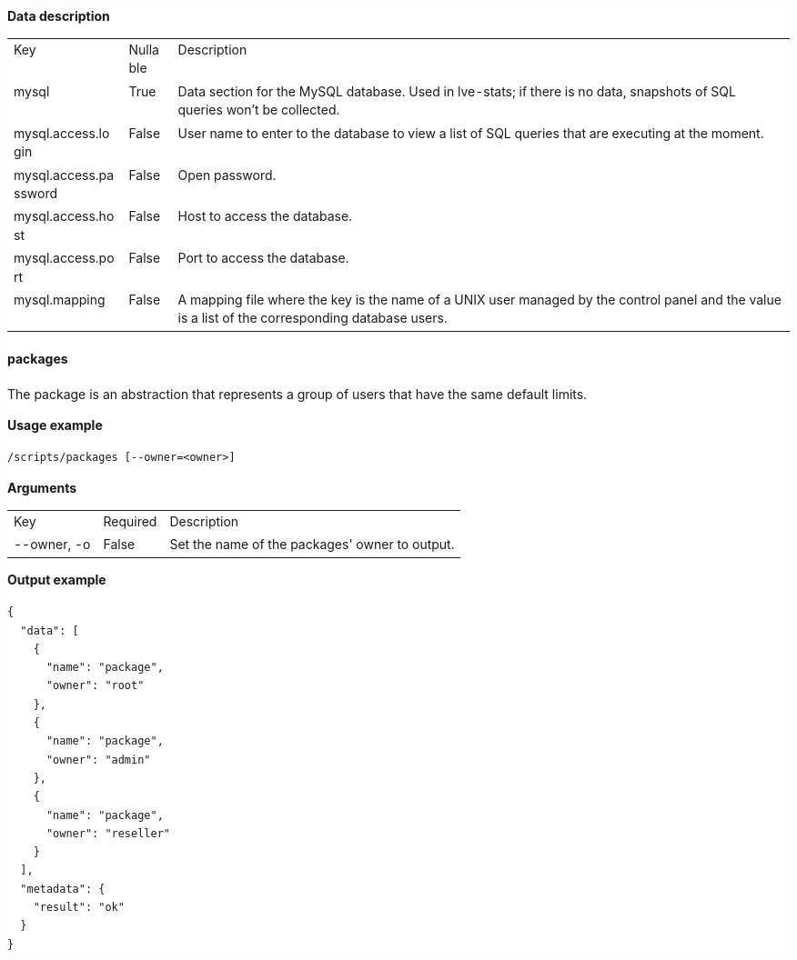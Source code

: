 **Data description**

| | | |
|-|-|-|
|Key|Nullable|Description|
|<span class="notranslate">mysql</span>|True|Data section for the MySQL database. Used in lve-stats; if there is no data, snapshots of  SQL queries won’t be collected.|
|<span class="notranslate">mysql.access.login</span>|False|User name to enter to the database to view a list of SQL queries that are executing at the moment.|
|<span class="notranslate">mysql.access.password</span>|False|Open password.|
|<span class="notranslate">mysql.access.host</span>|False|Host to access the database.|
|<span class="notranslate">mysql.access.port</span>|False|Port to access the database.|
|<span class="notranslate">mysql.mapping</span>|False|A mapping file where the key is the name of a UNIX user managed by the control panel and the value is a list of the corresponding database users.|


#### <span class="notranslate">packages</span>

The package is an abstraction that represents a group of users that have the same default limits. 

**Usage example**

<div class="notranslate">

```
/scripts/packages [--owner=<owner>]
```
</div>

**Arguments**

| | | |
|-|-|-|
|Key|Required|Description|
|<span class="notranslate">--owner, -o</span>|False|Set the name of the packages' owner to output.|

**Output example**

<div class="notranslate">

```
{
  "data": [
    {
      "name": "package",
      "owner": "root"
    },
    {
      "name": "package",
      "owner": "admin"
    },
    {
      "name": "package",
      "owner": "reseller"
    }  
  ],
  "metadata": {
    "result": "ok"
  }
}
```
</div>
